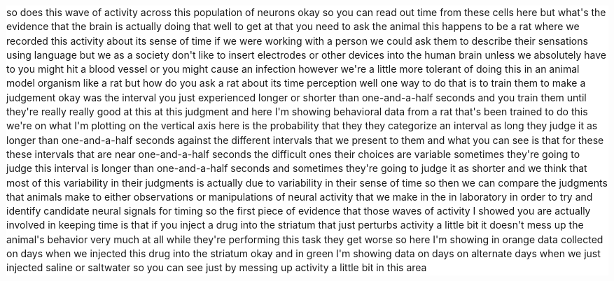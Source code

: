 so does this wave of activity across
this population of neurons okay so you
can read out time from these cells here
but what&#39;s the evidence that the brain
is actually doing that well to get at
that you need to ask the animal this
happens to be a rat where we recorded
this activity about its sense of time if
we were working with a person we could
ask them to describe their sensations
using language but we as a society don&#39;t
like to insert electrodes or other
devices into the human brain unless we
absolutely have to you might hit a blood
vessel or you might cause an infection
however we&#39;re a little more tolerant of
doing this in an animal model organism
like a rat
but how do you ask a rat about its time
perception well one way to do that is to
train them to make a judgement okay was
the interval you just experienced longer
or shorter than one-and-a-half seconds
and you train them until they&#39;re really
really good at this at this judgment and
here I&#39;m showing behavioral data from a
rat that&#39;s been trained to do this
we&#39;re on what I&#39;m plotting on the
vertical axis here is the probability
that they they categorize an interval as
long they judge it as longer than
one-and-a-half seconds against the
different intervals that we present to
them and what you can see is that for
these these intervals that are near
one-and-a-half seconds the difficult
ones their choices are variable
sometimes they&#39;re going to judge this
interval is longer than one-and-a-half
seconds and sometimes they&#39;re going to
judge it as shorter and we think that
most of this variability in their
judgments is actually due to variability
in their sense of time so then we can
compare the judgments that animals make
to either observations or manipulations
of neural activity that we make in the
in laboratory in order to try and
identify candidate neural signals for
timing so the first piece of evidence
that those waves of activity I showed
you are actually involved in keeping
time is that if you inject a drug into
the striatum that just perturbs activity
a little bit it doesn&#39;t mess up the
animal&#39;s behavior very much at all while
they&#39;re performing this task they get
worse so here I&#39;m showing in orange data
collected on days when we injected this
drug into the striatum okay and in green
I&#39;m showing data on days on alternate
days when we just injected saline or
saltwater so you can see just by messing
up activity a little bit in this area